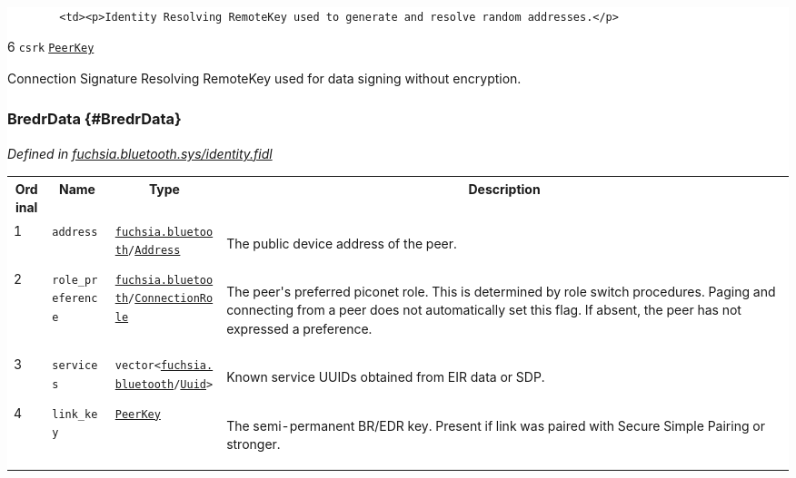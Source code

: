             <td><p>Identity Resolving RemoteKey used to generate and resolve random addresses.</p>
</td>
        </tr><tr>
            <td>6</td>
            <td><code>csrk</code></td>
            <td>
                <code><a class='link' href='#PeerKey'>PeerKey</a></code>
            </td>
            <td><p>Connection Signature Resolving RemoteKey used for data signing without encryption.</p>
</td>
        </tr></table>

### BredrData {#BredrData}


*Defined in [fuchsia.bluetooth.sys/identity.fidl](https://fuchsia.googlesource.com/fuchsia/+/master/sdk/fidl/fuchsia.bluetooth.sys/identity.fidl#67)*



<table>
    <tr><th>Ordinal</th><th>Name</th><th>Type</th><th>Description</th></tr>
    <tr>
            <td>1</td>
            <td><code>address</code></td>
            <td>
                <code><a class='link' href='../fuchsia.bluetooth/'>fuchsia.bluetooth</a>/<a class='link' href='../fuchsia.bluetooth/#Address'>Address</a></code>
            </td>
            <td><p>The public device address of the peer.</p>
</td>
        </tr><tr>
            <td>2</td>
            <td><code>role_preference</code></td>
            <td>
                <code><a class='link' href='../fuchsia.bluetooth/'>fuchsia.bluetooth</a>/<a class='link' href='../fuchsia.bluetooth/#ConnectionRole'>ConnectionRole</a></code>
            </td>
            <td><p>The peer's preferred piconet role. This is determined by role switch procedures. Paging and
connecting from a peer does not automatically set this flag. If absent, the peer has not
expressed a preference.</p>
</td>
        </tr><tr>
            <td>3</td>
            <td><code>services</code></td>
            <td>
                <code>vector&lt;<a class='link' href='../fuchsia.bluetooth/'>fuchsia.bluetooth</a>/<a class='link' href='../fuchsia.bluetooth/#Uuid'>Uuid</a>&gt;</code>
            </td>
            <td><p>Known service UUIDs obtained from EIR data or SDP.</p>
</td>
        </tr><tr>
            <td>4</td>
            <td><code>link_key</code></td>
            <td>
                <code><a class='link' href='#PeerKey'>PeerKey</a></code>
            </td>
            <td><p>The semi-permanent BR/EDR key. Present if link was paired with Secure
Simple Pairing or stronger.</p>
</td>
        </tr></table>
